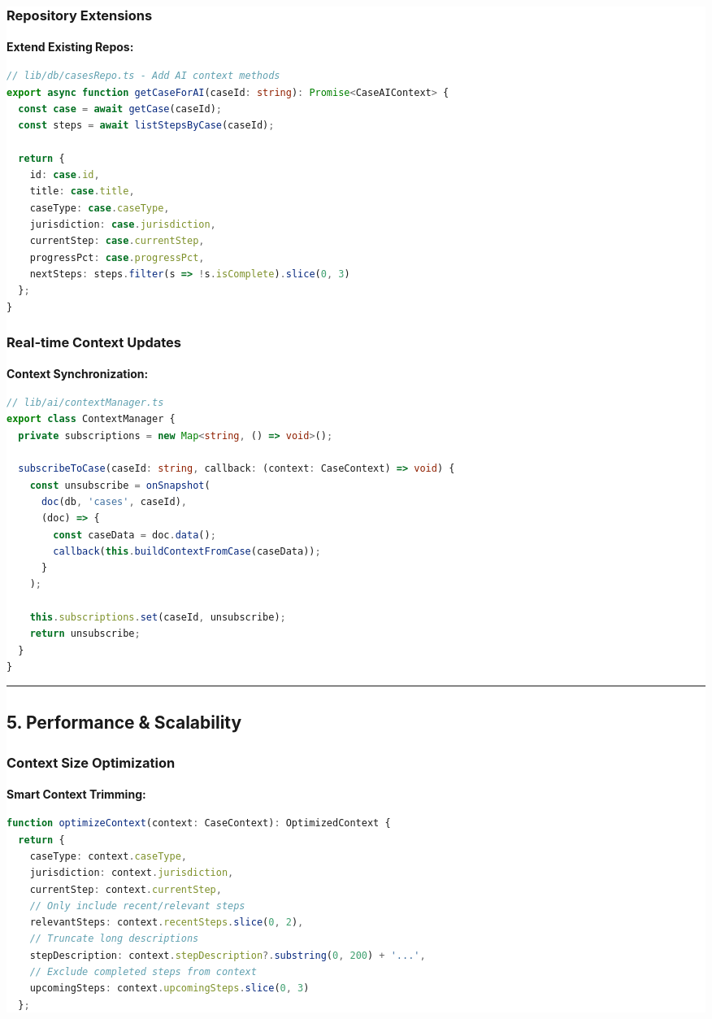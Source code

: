 ### **Repository Extensions**

**Extend Existing Repos:**
```typescript
// lib/db/casesRepo.ts - Add AI context methods
export async function getCaseForAI(caseId: string): Promise<CaseAIContext> {
  const case = await getCase(caseId);
  const steps = await listStepsByCase(caseId);
  
  return {
    id: case.id,
    title: case.title,
    caseType: case.caseType,
    jurisdiction: case.jurisdiction,
    currentStep: case.currentStep,
    progressPct: case.progressPct,
    nextSteps: steps.filter(s => !s.isComplete).slice(0, 3)
  };
}
```

### **Real-time Context Updates**

**Context Synchronization:**
```typescript
// lib/ai/contextManager.ts
export class ContextManager {
  private subscriptions = new Map<string, () => void>();
  
  subscribeToCase(caseId: string, callback: (context: CaseContext) => void) {
    const unsubscribe = onSnapshot(
      doc(db, 'cases', caseId),
      (doc) => {
        const caseData = doc.data();
        callback(this.buildContextFromCase(caseData));
      }
    );
    
    this.subscriptions.set(caseId, unsubscribe);
    return unsubscribe;
  }
}
```

---

## 5. Performance & Scalability

### **Context Size Optimization**

**Smart Context Trimming:**
```typescript
function optimizeContext(context: CaseContext): OptimizedContext {
  return {
    caseType: context.caseType,
    jurisdiction: context.jurisdiction,
    currentStep: context.currentStep,
    // Only include recent/relevant steps
    relevantSteps: context.recentSteps.slice(0, 2),
    // Truncate long descriptions
    stepDescription: context.stepDescription?.substring(0, 200) + '...',
    // Exclude completed steps from context
    upcomingSteps: context.upcomingSteps.slice(0, 3)
  };
```